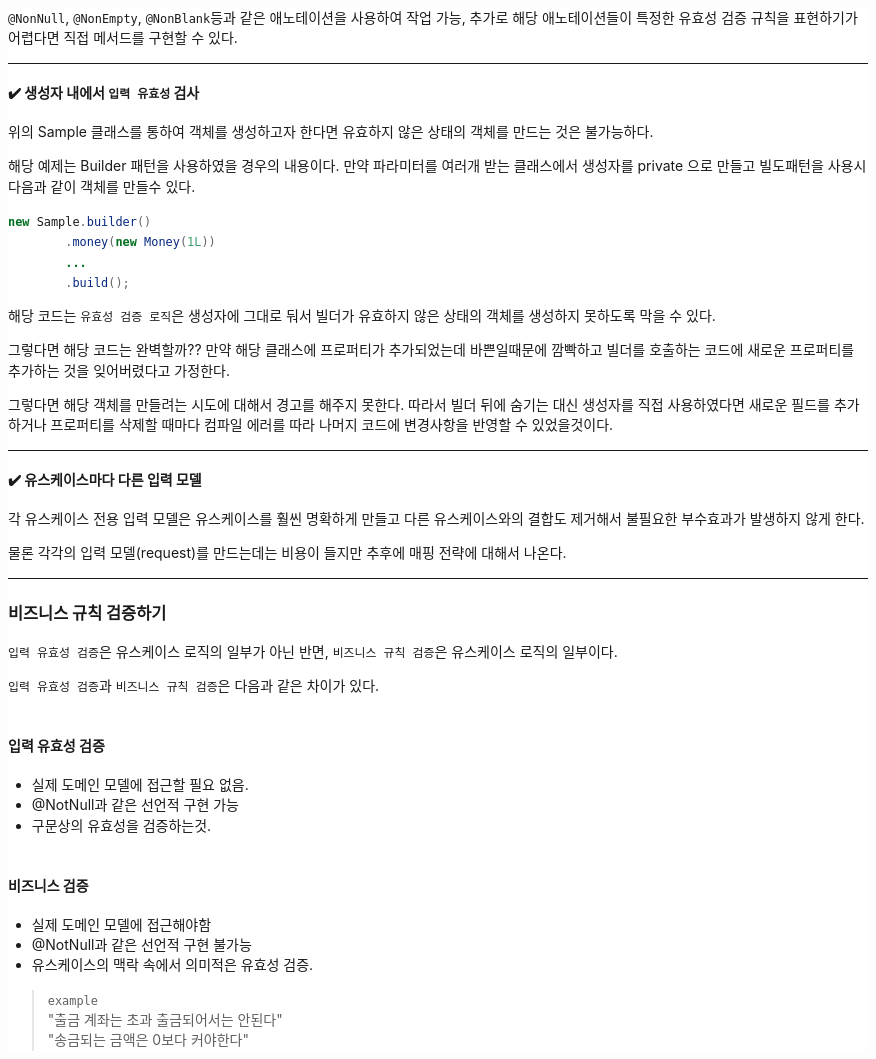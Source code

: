 `@NonNull`, `@NonEmpty`, `@NonBlank`등과 같은 애노테이션을 사용하여 작업 가능, 추가로 해당 애노테이션들이 특정한
유효성 검증 규칙을 표현하기가 어렵다면 직접 메서드를 구현할 수 있다. 

---

#### ✔️ 생성자 내에서 `입력 유효성` 검사

위의 Sample 클래스를 통하여 객체를 생성하고자 한다면 유효하지 않은 상태의 객체를 만드는 것은 불가능하다.

해당 예제는 Builder 패턴을 사용하였을 경우의 내용이다.
만약 파라미터를 여러개 받는 클래스에서 생성자를 private 으로 만들고 빌도패턴을 사용시 다음과 같이 객체를 만들수 있다.
```java
new Sample.builder()
        .money(new Money(1L))
        ...
        .build();
```
해당 코드는 `유효성 검증 로직`은 생성자에 그대로 둬서 빌더가 유효하지 않은 상태의 객체를 생성하지 못하도록 막을 수 있다.

그렇다면 해당 코드는 완벽할까?? 만약 해당 클래스에 프로퍼티가 추가되었는데 바쁜일때문에 깜빡하고 빌더를 호출하는 코드에 새로운 
프로퍼티를 추가하는 것을 잊어버렸다고 가정한다.

그렇다면 해당 객체를 만들려는 시도에 대해서 경고를 해주지 못한다. 따라서 빌더 뒤에 숨기는 대신
생성자를 직접 사용하였다면 새로운 필드를 추가하거나 프로퍼티를 삭제할 때마다 컴파일 에러를 따라 나머지 코드에
변경사항을 반영할 수 있었을것이다.

---


#### ✔️ 유스케이스마다 다른 입력 모델 

각 유스케이스 전용 입력 모델은 유스케이스를 훨씬 명확하게 만들고 다른 유스케이스와의 결합도 제거해서 불필요한 부수효과가 발생하지 않게 한다.

물론 각각의 입력 모델(request)를 만드는데는 비용이 들지만 추후에 매핑 전략에 대해서 나온다.

---

###  비즈니스 규칙 검증하기

`입력 유효성 검증`은 유스케이스 로직의 일부가 아닌 반면, `비즈니스 규칙 검증`은 유스케이스 로직의 일부이다.

`입력 유효성 검증`과 `비즈니스 규칙 검증`은 다음과 같은 차이가 있다.
<br><br>
#### 입력 유효성 검증

- 실제 도메인 모델에 접근할 필요 없음.
- @NotNull과 같은 선언적 구현 가능
- 구문상의 유효성을 검증하는것.
<br><br>

#### 비즈니스 검증

- 실제 도메인 모델에 접근해야함
- @NotNull과 같은 선언적 구현 불가능
- 유스케이스의 맥락 속에서 의미적은 유효성 검증.


> `example`<br>
> "출금 계좌는 초과 출금되어서는 안된다"<br>
> "송금되는 금액은 0보다 커야한다"
